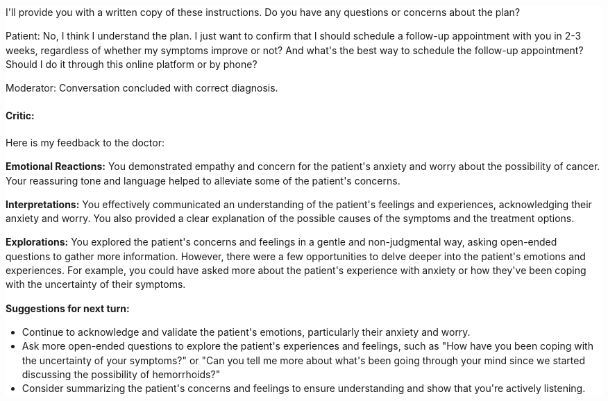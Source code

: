 I'll provide you with a written copy of these instructions. Do you have any questions or concerns about the plan?

Patient: No, I think I understand the plan. I just want to confirm that I should schedule a follow-up appointment with you in 2-3 weeks, regardless of whether my symptoms improve or not? And what's the best way to schedule the follow-up appointment? Should I do it through this online platform or by phone?

Moderator: Conversation concluded with correct diagnosis.
 #### Critic:
 Here is my feedback to the doctor:

**Emotional Reactions:** You demonstrated empathy and concern for the patient's anxiety and worry about the possibility of cancer. Your reassuring tone and language helped to alleviate some of the patient's concerns.

**Interpretations:** You effectively communicated an understanding of the patient's feelings and experiences, acknowledging their anxiety and worry. You also provided a clear explanation of the possible causes of the symptoms and the treatment options.

**Explorations:** You explored the patient's concerns and feelings in a gentle and non-judgmental way, asking open-ended questions to gather more information. However, there were a few opportunities to delve deeper into the patient's emotions and experiences. For example, you could have asked more about the patient's experience with anxiety or how they've been coping with the uncertainty of their symptoms.

**Suggestions for next turn:**

* Continue to acknowledge and validate the patient's emotions, particularly their anxiety and worry.
* Ask more open-ended questions to explore the patient's experiences and feelings, such as "How have you been coping with the uncertainty of your symptoms?" or "Can you tell me more about what's been going through your mind since we started discussing the possibility of hemorrhoids?"
* Consider summarizing the patient's concerns and feelings to ensure understanding and show that you're actively listening.

